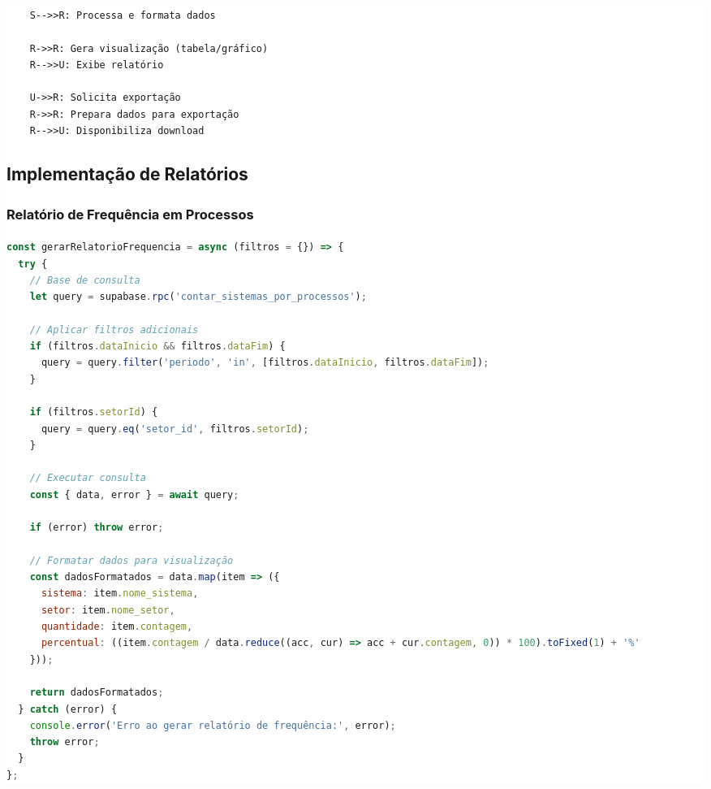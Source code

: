 ```mermaid
    S-->>R: Processa e formata dados
    
    R->>R: Gera visualização (tabela/gráfico)
    R-->>U: Exibe relatório
    
    U->>R: Solicita exportação
    R->>R: Prepara dados para exportação
    R-->>U: Disponibiliza download
```

## Implementação de Relatórios

### Relatório de Frequência em Processos

```javascript
const gerarRelatorioFrequencia = async (filtros = {}) => {
  try {
    // Base de consulta
    let query = supabase.rpc('contar_sistemas_por_processos');
    
    // Aplicar filtros adicionais
    if (filtros.dataInicio && filtros.dataFim) {
      query = query.filter('periodo', 'in', [filtros.dataInicio, filtros.dataFim]);
    }
    
    if (filtros.setorId) {
      query = query.eq('setor_id', filtros.setorId);
    }
    
    // Executar consulta
    const { data, error } = await query;
    
    if (error) throw error;
    
    // Formatar dados para visualização
    const dadosFormatados = data.map(item => ({
      sistema: item.nome_sistema,
      setor: item.nome_setor,
      quantidade: item.contagem,
      percentual: ((item.contagem / data.reduce((acc, cur) => acc + cur.contagem, 0)) * 100).toFixed(1) + '%'
    }));
    
    return dadosFormatados;
  } catch (error) {
    console.error('Erro ao gerar relatório de frequência:', error);
    throw error;
  }
};
```

